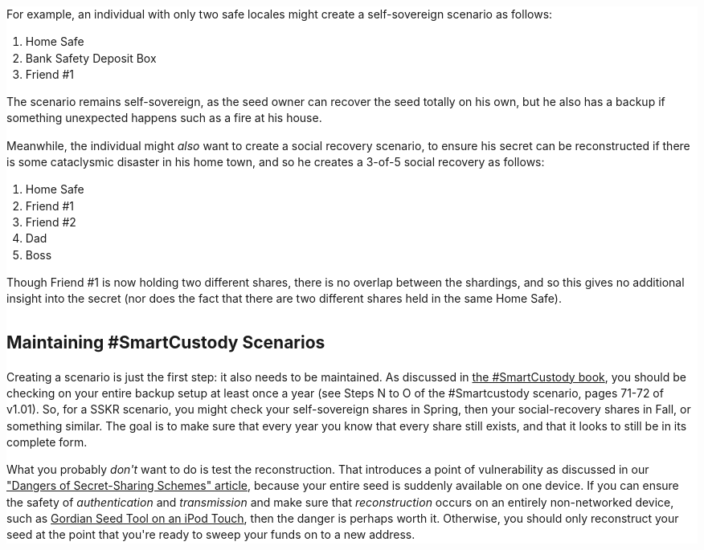 For example, an individual with only two safe locales might create a self-sovereign scenario as follows:

   1. Home Safe
   2. Bank Safety Deposit Box
   3. Friend #1

The scenario remains self-sovereign, as the seed owner can recover the seed totally on his own, but he also has a backup if something unexpected happens such as a fire at his house.

Meanwhile, the individual might _also_ want to create a social recovery scenario, to ensure his secret can be reconstructed if there is some cataclysmic disaster in his home town, and so he creates a 3-of-5 social recovery as follows:
 
  1. Home Safe
  2. Friend #1
  3. Friend #2
  4. Dad
  5. Boss

Though Friend #1 is now holding two different shares, there is no overlap between the shardings, and so this gives no additional insight into the secret (nor does the fact that there are two different shares held in the same Home Safe).

## Maintaining #SmartCustody Scenarios

Creating a scenario is just the first step: it also needs to be maintained. As discussed in [the #SmartCustody book](https://bit.ly/SmartCustodyBookV101), you should be checking on your entire backup setup at least once a year (see Steps N to O of the #Smartcustody scenario, pages 71-72 of v1.01). So, for a SSKR scenario, you might check your self-sovereign shares in Spring, then your social-recovery shares in Fall, or something similar. The goal is to make sure that every year you know that every share still exists, and that it looks to still be in its complete form.

What you probably _don't_ want to do is test the reconstruction. That introduces a point of vulnerability as discussed in our ["Dangers of Secret-Sharing Schemes" article](SSKR-Dangers.md), because your entire seed is suddenly available on one device. If you can ensure the safety of _authentication_ and _transmission_ and make sure that _reconstruction_ occurs on an entirely non-networked device, such as [Gordian Seed Tool on an iPod Touch](https://apps.apple.com/us/app/gordian-seed-tool/id1545088229), then the danger is perhaps worth it. Otherwise, you should only reconstruct your seed at the point that you're ready to sweep your funds on to a new address.
